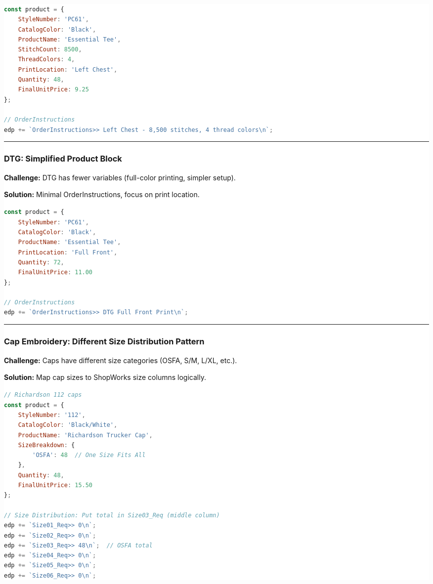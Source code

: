 ```javascript
const product = {
    StyleNumber: 'PC61',
    CatalogColor: 'Black',
    ProductName: 'Essential Tee',
    StitchCount: 8500,
    ThreadColors: 4,
    PrintLocation: 'Left Chest',
    Quantity: 48,
    FinalUnitPrice: 9.25
};

// OrderInstructions
edp += `OrderInstructions>> Left Chest - 8,500 stitches, 4 thread colors\n`;
```

---

### DTG: Simplified Product Block

**Challenge:** DTG has fewer variables (full-color printing, simpler setup).

**Solution:** Minimal OrderInstructions, focus on print location.

```javascript
const product = {
    StyleNumber: 'PC61',
    CatalogColor: 'Black',
    ProductName: 'Essential Tee',
    PrintLocation: 'Full Front',
    Quantity: 72,
    FinalUnitPrice: 11.00
};

// OrderInstructions
edp += `OrderInstructions>> DTG Full Front Print\n`;
```

---

### Cap Embroidery: Different Size Distribution Pattern

**Challenge:** Caps have different size categories (OSFA, S/M, L/XL, etc.).

**Solution:** Map cap sizes to ShopWorks size columns logically.

```javascript
// Richardson 112 caps
const product = {
    StyleNumber: '112',
    CatalogColor: 'Black/White',
    ProductName: 'Richardson Trucker Cap',
    SizeBreakdown: {
        'OSFA': 48  // One Size Fits All
    },
    Quantity: 48,
    FinalUnitPrice: 15.50
};

// Size Distribution: Put total in Size03_Req (middle column)
edp += `Size01_Req>> 0\n`;
edp += `Size02_Req>> 0\n`;
edp += `Size03_Req>> 48\n`;  // OSFA total
edp += `Size04_Req>> 0\n`;
edp += `Size05_Req>> 0\n`;
edp += `Size06_Req>> 0\n`;
```
